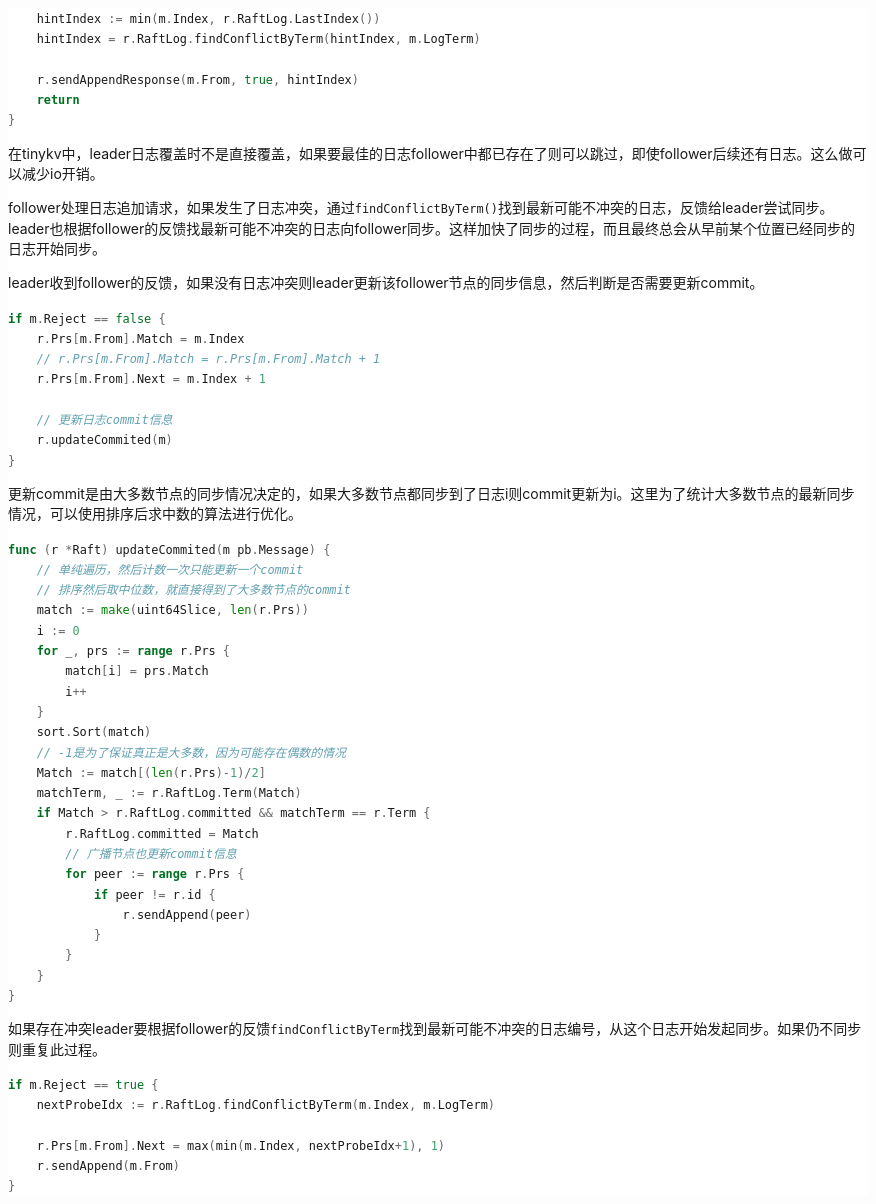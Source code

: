 ```go
	hintIndex := min(m.Index, r.RaftLog.LastIndex())
	hintIndex = r.RaftLog.findConflictByTerm(hintIndex, m.LogTerm)

	r.sendAppendResponse(m.From, true, hintIndex)
	return
}
```

在tinykv中，leader日志覆盖时不是直接覆盖，如果要最佳的日志follower中都已存在了则可以跳过，即使follower后续还有日志。这么做可以减少io开销。

follower处理日志追加请求，如果发生了日志冲突，通过`findConflictByTerm()`找到最新可能不冲突的日志，反馈给leader尝试同步。leader也根据follower的反馈找最新可能不冲突的日志向follower同步。这样加快了同步的过程，而且最终总会从早前某个位置已经同步的日志开始同步。

leader收到follower的反馈，如果没有日志冲突则leader更新该follower节点的同步信息，然后判断是否需要更新commit。


```go
if m.Reject == false {
	r.Prs[m.From].Match = m.Index
	// r.Prs[m.From].Match = r.Prs[m.From].Match + 1
	r.Prs[m.From].Next = m.Index + 1

	// 更新日志commit信息
	r.updateCommited(m)
}
```

更新commit是由大多数节点的同步情况决定的，如果大多数节点都同步到了日志i则commit更新为i。这里为了统计大多数节点的最新同步情况，可以使用排序后求中数的算法进行优化。

```go
func (r *Raft) updateCommited(m pb.Message) {
	// 单纯遍历，然后计数一次只能更新一个commit
	// 排序然后取中位数，就直接得到了大多数节点的commit
	match := make(uint64Slice, len(r.Prs))
	i := 0
	for _, prs := range r.Prs {
		match[i] = prs.Match
		i++
	}
	sort.Sort(match)
	// -1是为了保证真正是大多数，因为可能存在偶数的情况
	Match := match[(len(r.Prs)-1)/2]
	matchTerm, _ := r.RaftLog.Term(Match)
	if Match > r.RaftLog.committed && matchTerm == r.Term {
		r.RaftLog.committed = Match
		// 广播节点也更新commit信息
		for peer := range r.Prs {
			if peer != r.id {
				r.sendAppend(peer)
			}
		}
	}
}
```

如果存在冲突leader要根据follower的反馈`findConflictByTerm`找到最新可能不冲突的日志编号，从这个日志开始发起同步。如果仍不同步则重复此过程。

```go
if m.Reject == true {
	nextProbeIdx := r.RaftLog.findConflictByTerm(m.Index, m.LogTerm)

	r.Prs[m.From].Next = max(min(m.Index, nextProbeIdx+1), 1)
	r.sendAppend(m.From)
}
```

